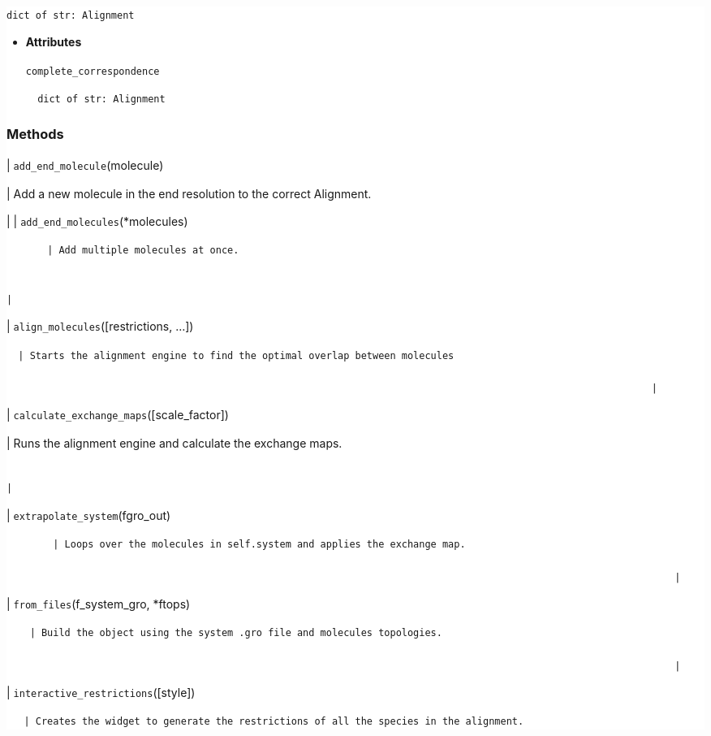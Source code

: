     dict of str: Alignment



* **Attributes**

    `complete_correspondence`

        dict of str: Alignment


### Methods

| `add_end_molecule`(molecule)

 | Add a new molecule in the end resolution to the correct Alignment.

 |
| `add_end_molecules`(\*molecules)

           | Add multiple molecules at once.

                                                                                                                                                             |
| `align_molecules`([restrictions, …])

      | Starts the alignment engine to find the optimal overlap between molecules

                                                                                                                   |
| `calculate_exchange_maps`([scale_factor])

 | Runs the alignment engine and calculate the exchange maps.

                                                                                                                                  |
| `extrapolate_system`(fgro_out)

            | Loops over the molecules in self.system and applies the exchange map.

                                                                                                                       |
| `from_files`(f_system_gro, \*ftops)

        | Build the object using the system .gro file and molecules topologies.

                                                                                                                       |
| `interactive_restrictions`([style])

       | Creates the widget to generate the restrictions of all the species in the alignment.
